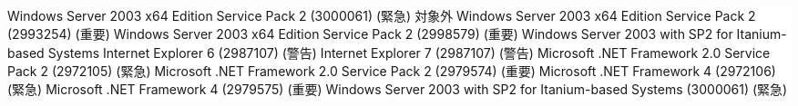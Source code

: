 </td>
<td style="border:1px solid black;">
Windows Server 2003 x64 Edition Service Pack 2  
(3000061)  
(緊急)

</td>
<td style="border:1px solid black;">
対象外

</td>
<td style="border:1px solid black;">
Windows Server 2003 x64 Edition Service Pack 2  
(2993254)  
(重要)

</td>
<td style="border:1px solid black;">
Windows Server 2003 x64 Edition Service Pack 2  
(2998579)  
(重要)

</td>
</tr>
<tr>
<td style="border:1px solid black;">
Windows Server 2003 with SP2 for Itanium-based Systems

</td>
<td style="border:1px solid black;">
Internet Explorer 6  
(2987107)  
(警告)  
Internet Explorer 7  
(2987107)  
(警告)

</td>
<td style="border:1px solid black;">
Microsoft .NET Framework 2.0 Service Pack 2  
(2972105)  
(緊急)  
Microsoft .NET Framework 2.0 Service Pack 2  
(2979574)  
(重要)  
Microsoft .NET Framework 4  
(2972106)  
(緊急)  
Microsoft .NET Framework 4  
(2979575)  
(重要)

</td>
<td style="border:1px solid black;">
Windows Server 2003 with SP2 for Itanium-based Systems  
(3000061)  
(緊急)
